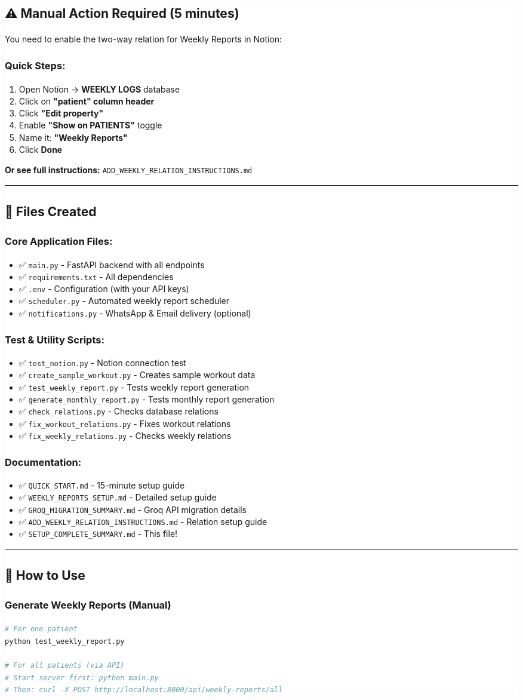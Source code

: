 
## ⚠️ Manual Action Required (5 minutes)

You need to enable the two-way relation for Weekly Reports in Notion:

### Quick Steps:
1. Open Notion → **WEEKLY LOGS** database
2. Click on **"patient" column header**
3. Click **"Edit property"**
4. Enable **"Show on PATIENTS"** toggle
5. Name it: **"Weekly Reports"**
6. Click **Done**

**Or see full instructions:** `ADD_WEEKLY_RELATION_INSTRUCTIONS.md`

---

## 📂 Files Created

### Core Application Files:
- ✅ `main.py` - FastAPI backend with all endpoints
- ✅ `requirements.txt` - All dependencies
- ✅ `.env` - Configuration (with your API keys)
- ✅ `scheduler.py` - Automated weekly report scheduler
- ✅ `notifications.py` - WhatsApp & Email delivery (optional)

### Test & Utility Scripts:
- ✅ `test_notion.py` - Notion connection test
- ✅ `create_sample_workout.py` - Creates sample workout data
- ✅ `test_weekly_report.py` - Tests weekly report generation
- ✅ `generate_monthly_report.py` - Tests monthly report generation
- ✅ `check_relations.py` - Checks database relations
- ✅ `fix_workout_relations.py` - Fixes workout relations
- ✅ `fix_weekly_relations.py` - Checks weekly relations

### Documentation:
- ✅ `QUICK_START.md` - 15-minute setup guide
- ✅ `WEEKLY_REPORTS_SETUP.md` - Detailed setup guide
- ✅ `GROQ_MIGRATION_SUMMARY.md` - Groq API migration details
- ✅ `ADD_WEEKLY_RELATION_INSTRUCTIONS.md` - Relation setup guide
- ✅ `SETUP_COMPLETE_SUMMARY.md` - This file!

---

## 🚀 How to Use

### Generate Weekly Reports (Manual)

```bash
# For one patient
python test_weekly_report.py

# For all patients (via API)
# Start server first: python main.py
# Then: curl -X POST http://localhost:8000/api/weekly-reports/all
```
